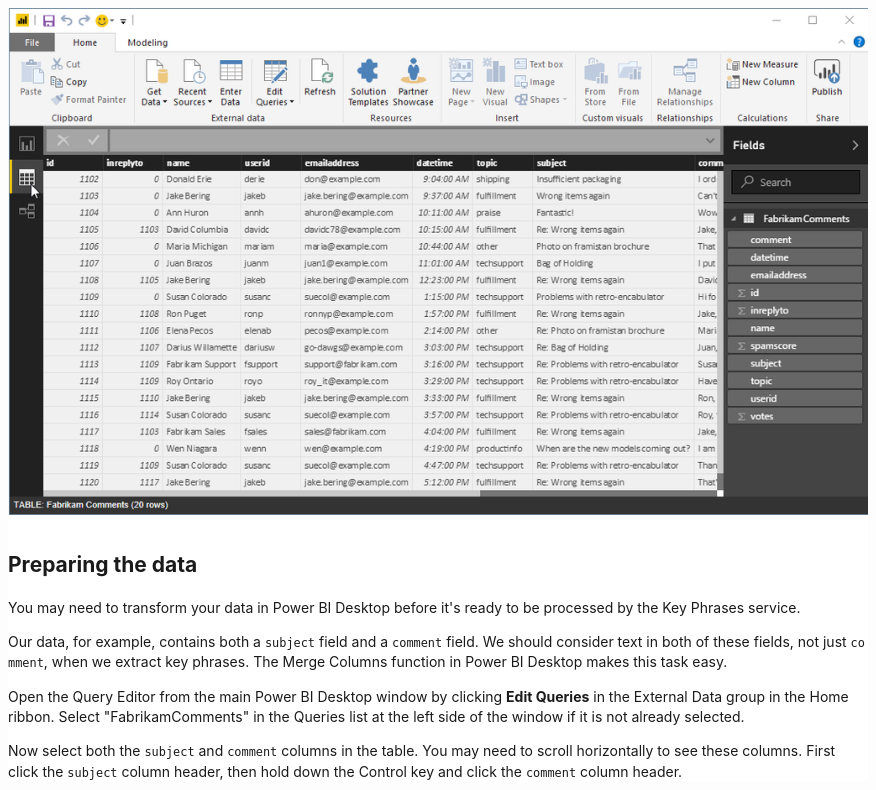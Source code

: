 ![[The initial view of the imported data]](../media/tutorials/power-bi/initial-data-view.png)

## Preparing the data

You may need to transform your data in Power BI Desktop before it's ready to be processed by the Key Phrases service.

Our data, for example, contains both a `subject` field and a `comment` field. We should consider text in both of these fields, not just `comment`, when we extract key phrases. The Merge Columns function in Power BI Desktop makes this task easy.

Open the Query Editor from the main Power BI Desktop window by clicking **Edit Queries** in the External Data group in the Home ribbon. Select "FabrikamComments" in the Queries list at the left side of the window if it is not already selected.

Now select both the `subject` and `comment` columns in the table. You may need to scroll horizontally to see these columns. First click the `subject` column header, then hold down the Control key and click the `comment` column header.
